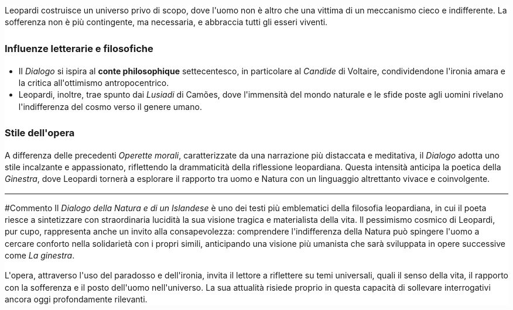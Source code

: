 Leopardi costruisce un universo privo di scopo, dove l'uomo non è altro che una vittima di un meccanismo cieco e indifferente. La sofferenza non è più contingente, ma necessaria, e abbraccia tutti gli esseri viventi.

### **Influenze letterarie e filosofiche**

- Il _Dialogo_ si ispira al **conte philosophique** settecentesco, in particolare al _Candide_ di Voltaire, condividendone l'ironia amara e la critica all'ottimismo antropocentrico.
- Leopardi, inoltre, trae spunto dai _Lusiadi_ di Camões, dove l'immensità del mondo naturale e le sfide poste agli uomini rivelano l'indifferenza del cosmo verso il genere umano.

### **Stile dell'opera**

A differenza delle precedenti _Operette morali_, caratterizzate da una narrazione più distaccata e meditativa, il _Dialogo_ adotta uno stile incalzante e appassionato, riflettendo la drammaticità della riflessione leopardiana. Questa intensità anticipa la poetica della _Ginestra_, dove Leopardi tornerà a esplorare il rapporto tra uomo e Natura con un linguaggio altrettanto vivace e coinvolgente.

---
#Commento 
Il _Dialogo della Natura e di un Islandese_ è uno dei testi più emblematici della filosofia leopardiana, in cui il poeta riesce a sintetizzare con straordinaria lucidità la sua visione tragica e materialista della vita. Il pessimismo cosmico di Leopardi, pur cupo, rappresenta anche un invito alla consapevolezza: comprendere l'indifferenza della Natura può spingere l'uomo a cercare conforto nella solidarietà con i propri simili, anticipando una visione più umanista che sarà sviluppata in opere successive come _La ginestra_.

L'opera, attraverso l'uso del paradosso e dell'ironia, invita il lettore a riflettere su temi universali, quali il senso della vita, il rapporto con la sofferenza e il posto dell'uomo nell'universo. La sua attualità risiede proprio in questa capacità di sollevare interrogativi ancora oggi profondamente rilevanti.